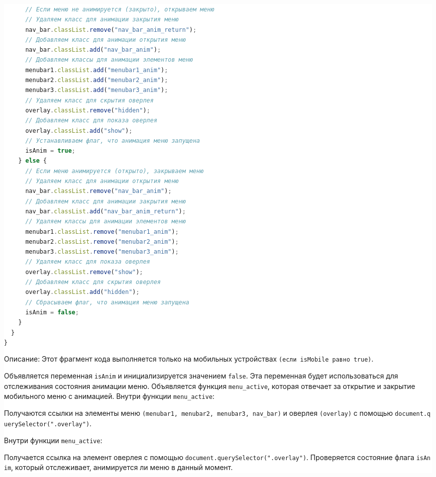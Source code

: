 ```javascript
      // Если меню не анимируется (закрыто), открываем меню
      // Удаляем класс для анимации закрытия меню
      nav_bar.classList.remove("nav_bar_anim_return");
      // Добавляем класс для анимации открытия меню
      nav_bar.classList.add("nav_bar_anim");
      // Добавляем классы для анимации элементов меню
      menubar1.classList.add("menubar1_anim");
      menubar2.classList.add("menubar2_anim");
      menubar3.classList.add("menubar3_anim");
      // Удаляем класс для скрытия оверлея
      overlay.classList.remove("hidden");
      // Добавляем класс для показа оверлея
      overlay.classList.add("show");
      // Устанавливаем флаг, что анимация меню запущена
      isAnim = true;
    } else {
      // Если меню анимируется (открыто), закрываем меню
      // Удаляем класс для анимации открытия меню
      nav_bar.classList.remove("nav_bar_anim");
      // Добавляем класс для анимации закрытия меню
      nav_bar.classList.add("nav_bar_anim_return");
      // Удаляем классы для анимации элементов меню
      menubar1.classList.remove("menubar1_anim");
      menubar2.classList.remove("menubar2_anim");
      menubar3.classList.remove("menubar3_anim");
      // Удаляем класс для показа оверлея
      overlay.classList.remove("show");
      // Добавляем класс для скрытия оверлея
      overlay.classList.add("hidden");
      // Сбрасываем флаг, что анимация меню запущена
      isAnim = false;
    }
  }
}
```

Описание:
Этот фрагмент кода выполняется только на мобильных устройствах `(если isMobile равно true)`.

Объявляется переменная `isAnim` и инициализируется значением `false`. Эта переменная будет использоваться для отслеживания состояния анимации меню.
Объявляется функция `menu_active`, которая отвечает за открытие и закрытие мобильного меню с анимацией.
Внутри функции `menu_active`:

Получаются ссылки на элементы меню `(menubar1, menubar2, menubar3, nav_bar)` и оверлея `(overlay)` с помощью `document.querySelector(".overlay")`.

Внутри функции `menu_active`:

Получается ссылка на элемент оверлея с помощью `document.querySelector(".overlay")`.
Проверяется состояние флага `isAnim`, который отслеживает, анимируется ли меню в данный момент.
